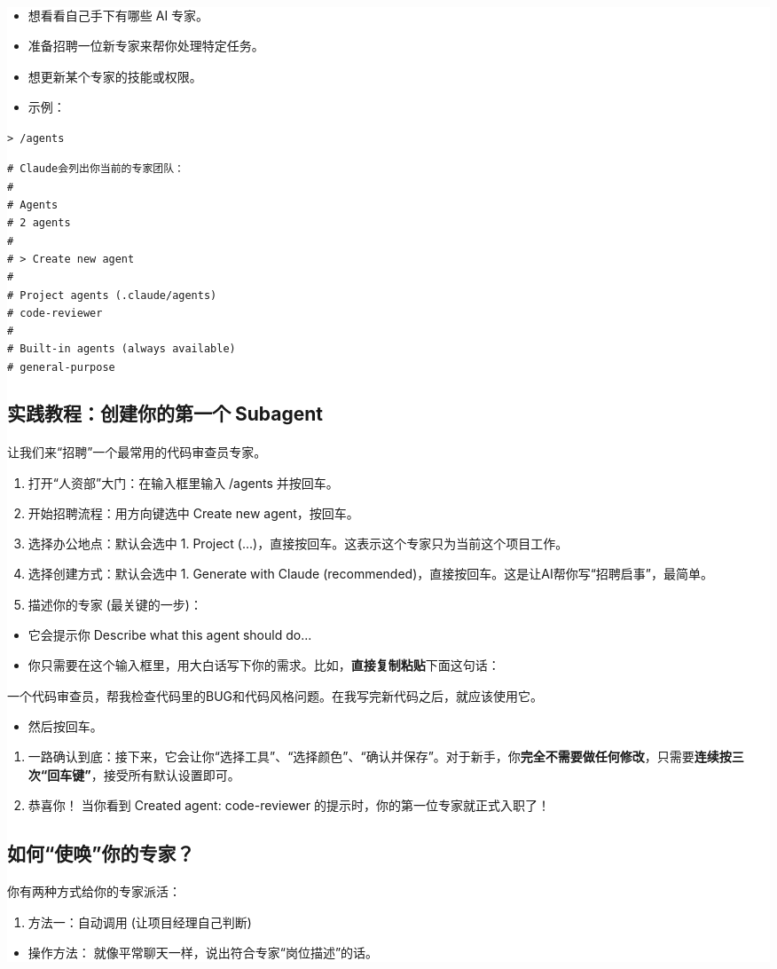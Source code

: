 *   想看看自己手下有哪些 AI 专家。

*   准备招聘一位新专家来帮你处理特定任务。

*   想更新某个专家的技能或权限。

*   示例：

```
> /agents
```

```
# Claude会列出你当前的专家团队：
#
# Agents
# 2 agents
#
# > Create new agent
#
# Project agents (.claude/agents)
# code-reviewer
#
# Built-in agents (always available)
# general-purpose
```

## 实践教程：创建你的第一个 Subagent

让我们来“招聘”一个最常用的代码审查员专家。

1.  打开“人资部”大门：在输入框里输入 /agents 并按回车。

1.  开始招聘流程：用方向键选中 Create new agent，按回车。

1.  选择办公地点：默认会选中 1\. Project (...)，直接按回车。这表示这个专家只为当前这个项目工作。

1.  选择创建方式：默认会选中 1\. Generate with Claude (recommended)，直接按回车。这是让AI帮你写“招聘启事”，最简单。

1.  描述你的专家 (最关键的一步)：

*   它会提示你 Describe what this agent should do...

*   你只需要在这个输入框里，用大白话写下你的需求。比如，**直接复制粘贴**下面这句话：

一个代码审查员，帮我检查代码里的BUG和代码风格问题。在我写完新代码之后，就应该使用它。

*   然后按回车。

1.  一路确认到底：接下来，它会让你“选择工具”、“选择颜色”、“确认并保存”。对于新手，你**完全不需要做任何修改**，只需要**连续按三次“回车键”**，接受所有默认设置即可。

1.  恭喜你！ 当你看到 Created agent: code-reviewer 的提示时，你的第一位专家就正式入职了！

## 如何“使唤”你的专家？

你有两种方式给你的专家派活：

1.  方法一：自动调用 (让项目经理自己判断)

*   操作方法： 就像平常聊天一样，说出符合专家“岗位描述”的话。
